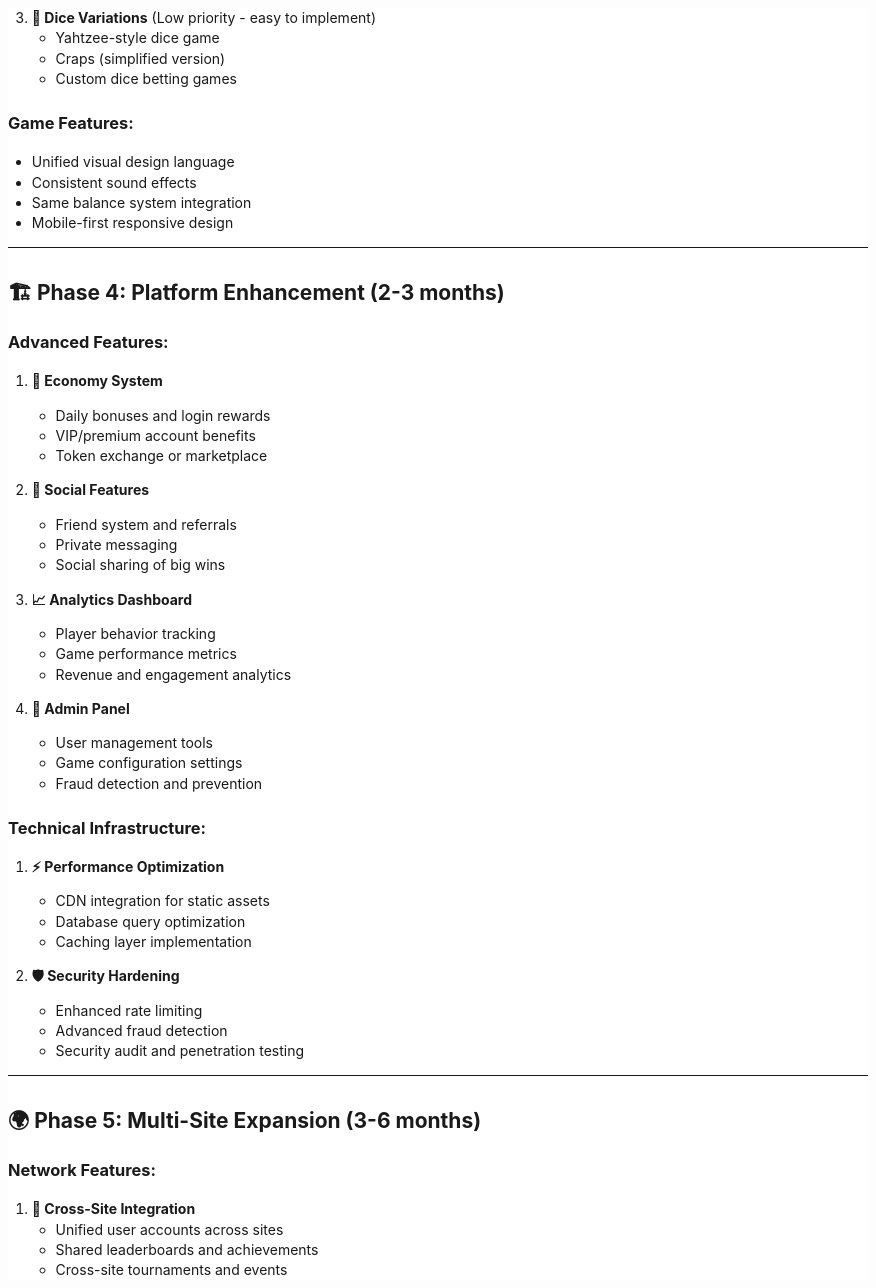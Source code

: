 3. **🎲 Dice Variations** (Low priority - easy to implement)
   - Yahtzee-style dice game
   - Craps (simplified version)
   - Custom dice betting games

### Game Features:
- Unified visual design language
- Consistent sound effects
- Same balance system integration
- Mobile-first responsive design

---

## 🏗️ Phase 4: Platform Enhancement (2-3 months)

### Advanced Features:
1. **🏦 Economy System**
   - Daily bonuses and login rewards
   - VIP/premium account benefits
   - Token exchange or marketplace

2. **👥 Social Features**
   - Friend system and referrals
   - Private messaging
   - Social sharing of big wins

3. **📈 Analytics Dashboard**
   - Player behavior tracking
   - Game performance metrics
   - Revenue and engagement analytics

4. **🔧 Admin Panel**
   - User management tools
   - Game configuration settings
   - Fraud detection and prevention

### Technical Infrastructure:
1. **⚡ Performance Optimization**
   - CDN integration for static assets
   - Database query optimization
   - Caching layer implementation

2. **🛡️ Security Hardening**
   - Enhanced rate limiting
   - Advanced fraud detection
   - Security audit and penetration testing

---

## 🌍 Phase 5: Multi-Site Expansion (3-6 months)

### Network Features:
1. **🔗 Cross-Site Integration**
   - Unified user accounts across sites
   - Shared leaderboards and achievements
   - Cross-site tournaments and events
